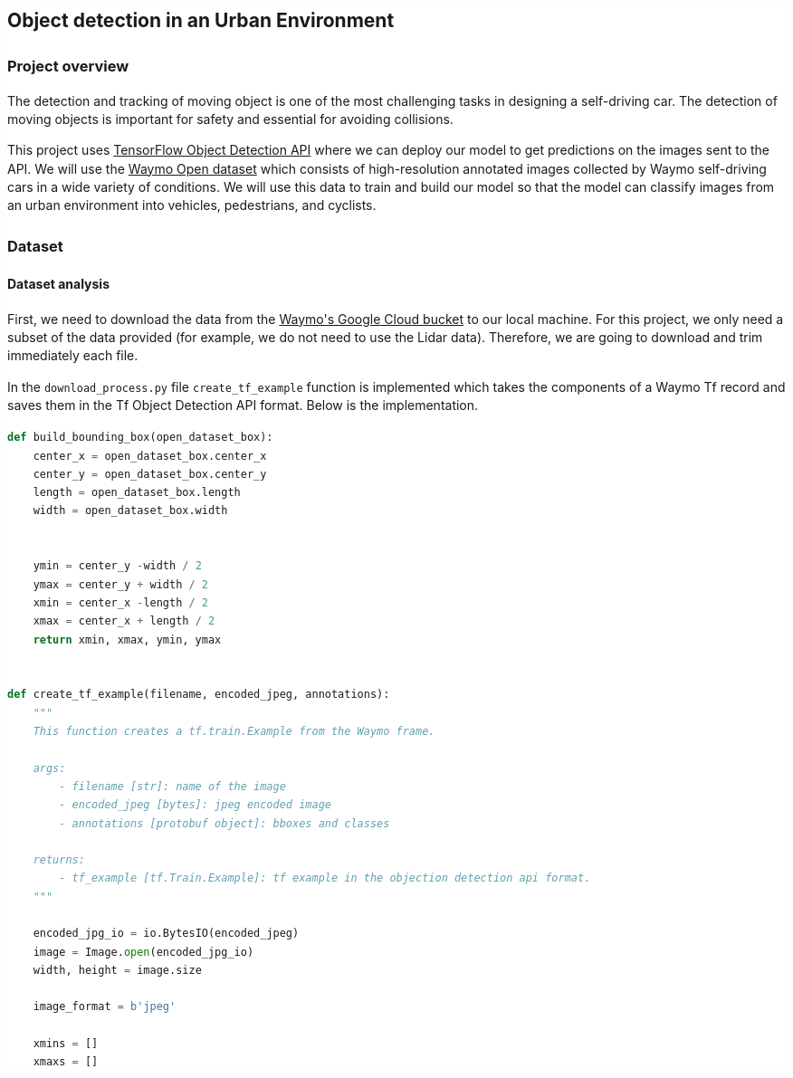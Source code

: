 ## Object detection in an Urban Environment

### Project overview

The detection and tracking of moving object is one of the most challenging tasks in designing a self-driving car. The detection of moving objects is important for safety and essential for avoiding collisions.

This project uses [TensorFlow Object Detection API](https://github.com/tensorflow/models/blob/master/research/object_detection/README.md) where we can deploy our model to get predictions on the images sent to the API. We will use the [Waymo Open dataset](https://waymo.com/open/) which consists of high-resolution annotated images collected by Waymo self-driving cars in a wide variety of conditions. We will use this data to train and build our model so that the model can classify images from an urban environment into vehicles, pedestrians, and cyclists.

### Dataset

#### Dataset analysis

First, we need to download the data from the [Waymo's Google Cloud bucket](https://console.cloud.google.com/storage/browser/waymo_open_dataset_v_1_2_0_individual_files/) to our local machine. For this project, we only need a subset of the data provided (for example, we do not need to use the Lidar data). Therefore, we are going to download and trim immediately each file.

In the `download_process.py` file `create_tf_example` function is implemented which takes the components of a Waymo Tf record and saves them in the Tf Object Detection API format. Below is the implementation.

```python
def build_bounding_box(open_dataset_box):
    center_x = open_dataset_box.center_x
    center_y = open_dataset_box.center_y
    length = open_dataset_box.length
    width = open_dataset_box.width


    ymin = center_y -width / 2
    ymax = center_y + width / 2
    xmin = center_x -length / 2
    xmax = center_x + length / 2
    return xmin, xmax, ymin, ymax


def create_tf_example(filename, encoded_jpeg, annotations):
    """
    This function creates a tf.train.Example from the Waymo frame.

    args:
        - filename [str]: name of the image
        - encoded_jpeg [bytes]: jpeg encoded image
        - annotations [protobuf object]: bboxes and classes

    returns:
        - tf_example [tf.Train.Example]: tf example in the objection detection api format.
    """

    encoded_jpg_io = io.BytesIO(encoded_jpeg)
    image = Image.open(encoded_jpg_io)
    width, height = image.size

    image_format = b'jpeg'

    xmins = []
    xmaxs = []
```